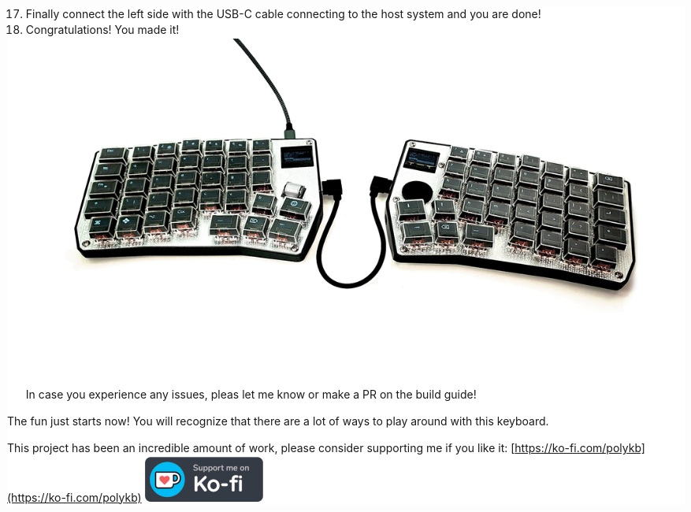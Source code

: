 17. Finally connect the left side with the USB-C cable connecting to the host system and you are done!
18. Congratulations! You made it! ![PolyKybd Split72](images/PolyKybdSplit72.jpg) In case you experience any issues, pleas let me know or make a PR on the build guide!

The fun just starts now! You will recognize that there are a lot of ways to play around with this keyboard.


This project has been an incredible amount of work, please consider supporting me if you like it:
[https://ko-fi.com/polykb](https://ko-fi.com/polykb)
![Please support me](kofi.png)

